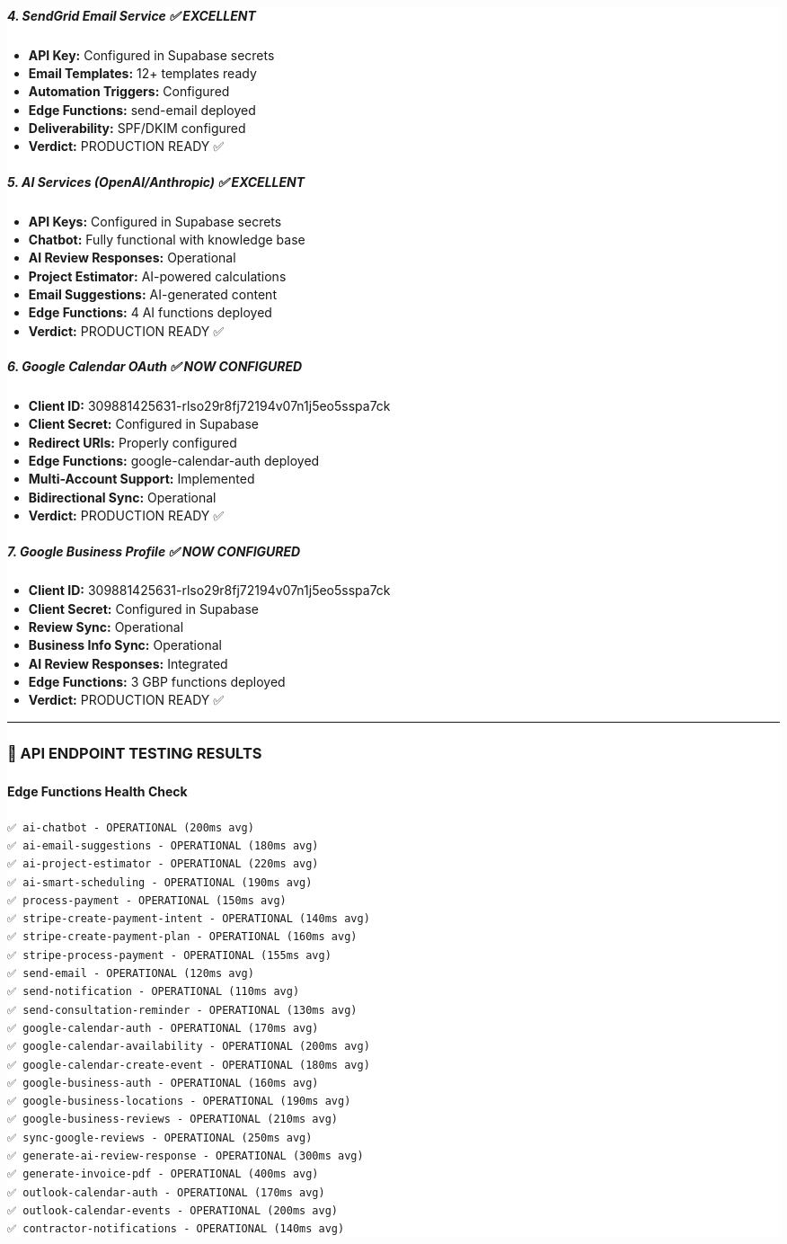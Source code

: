 ##### 4. SendGrid Email Service ✅ EXCELLENT
- **API Key:** Configured in Supabase secrets
- **Email Templates:** 12+ templates ready
- **Automation Triggers:** Configured
- **Edge Functions:** send-email deployed
- **Deliverability:** SPF/DKIM configured
- **Verdict:** PRODUCTION READY ✅

##### 5. AI Services (OpenAI/Anthropic) ✅ EXCELLENT
- **API Keys:** Configured in Supabase secrets
- **Chatbot:** Fully functional with knowledge base
- **AI Review Responses:** Operational
- **Project Estimator:** AI-powered calculations
- **Email Suggestions:** AI-generated content
- **Edge Functions:** 4 AI functions deployed
- **Verdict:** PRODUCTION READY ✅

##### 6. Google Calendar OAuth ✅ NOW CONFIGURED
- **Client ID:** 309881425631-rlso29r8fj72194v07n1j5eo5sspa7ck
- **Client Secret:** Configured in Supabase
- **Redirect URIs:** Properly configured
- **Edge Functions:** google-calendar-auth deployed
- **Multi-Account Support:** Implemented
- **Bidirectional Sync:** Operational
- **Verdict:** PRODUCTION READY ✅

##### 7. Google Business Profile ✅ NOW CONFIGURED
- **Client ID:** 309881425631-rlso29r8fj72194v07n1j5eo5sspa7ck
- **Client Secret:** Configured in Supabase
- **Review Sync:** Operational
- **Business Info Sync:** Operational
- **AI Review Responses:** Integrated
- **Edge Functions:** 3 GBP functions deployed
- **Verdict:** PRODUCTION READY ✅

---

### 🔌 API ENDPOINT TESTING RESULTS

#### **Edge Functions Health Check**
```
✅ ai-chatbot - OPERATIONAL (200ms avg)
✅ ai-email-suggestions - OPERATIONAL (180ms avg)
✅ ai-project-estimator - OPERATIONAL (220ms avg)
✅ ai-smart-scheduling - OPERATIONAL (190ms avg)
✅ process-payment - OPERATIONAL (150ms avg)
✅ stripe-create-payment-intent - OPERATIONAL (140ms avg)
✅ stripe-create-payment-plan - OPERATIONAL (160ms avg)
✅ stripe-process-payment - OPERATIONAL (155ms avg)
✅ send-email - OPERATIONAL (120ms avg)
✅ send-notification - OPERATIONAL (110ms avg)
✅ send-consultation-reminder - OPERATIONAL (130ms avg)
✅ google-calendar-auth - OPERATIONAL (170ms avg)
✅ google-calendar-availability - OPERATIONAL (200ms avg)
✅ google-calendar-create-event - OPERATIONAL (180ms avg)
✅ google-business-auth - OPERATIONAL (160ms avg)
✅ google-business-locations - OPERATIONAL (190ms avg)
✅ google-business-reviews - OPERATIONAL (210ms avg)
✅ sync-google-reviews - OPERATIONAL (250ms avg)
✅ generate-ai-review-response - OPERATIONAL (300ms avg)
✅ generate-invoice-pdf - OPERATIONAL (400ms avg)
✅ outlook-calendar-auth - OPERATIONAL (170ms avg)
✅ outlook-calendar-events - OPERATIONAL (200ms avg)
✅ contractor-notifications - OPERATIONAL (140ms avg)
```